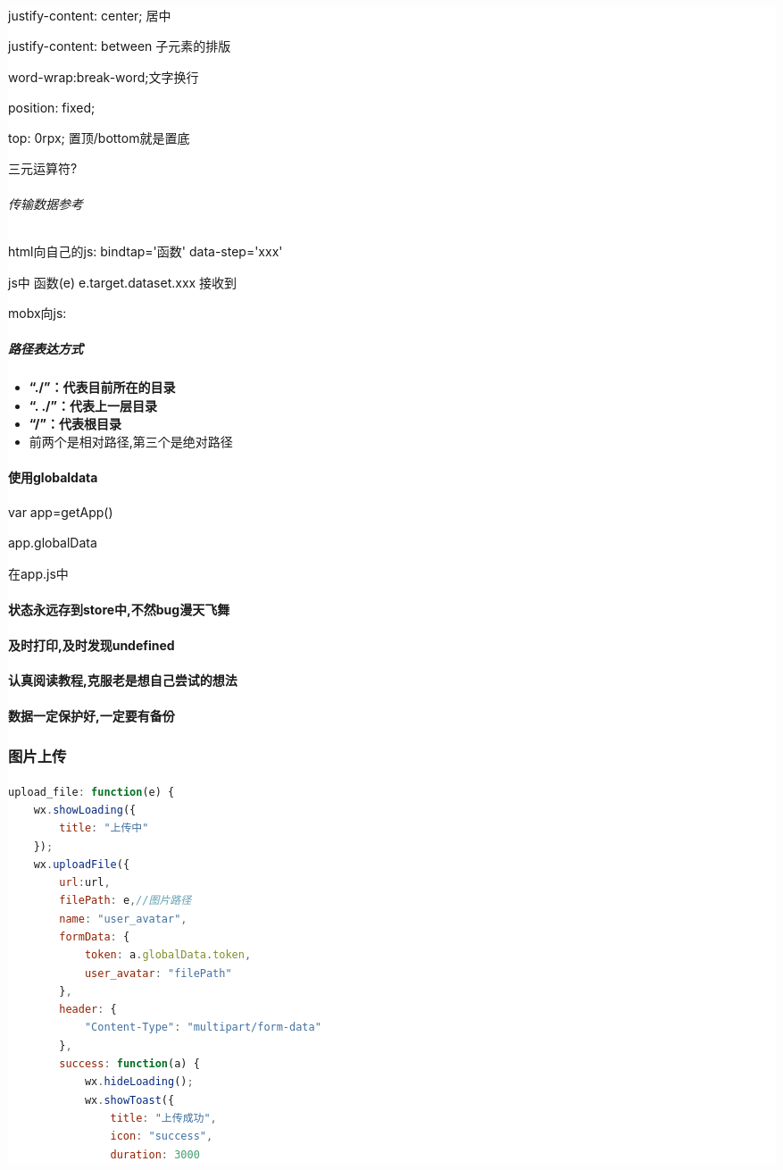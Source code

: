  justify-content: center; 居中 

 justify-content: between 子元素的排版

 word-wrap:break-word;文字换行

position: fixed;

 top: 0rpx; 置顶/bottom就是置底



三元运算符?



###### 传输数据参考

html向自己的js: bindtap='函数' data-step='xxx' 

js中 函数(e) e.target.dataset.xxx 接收到

mobx向js:

##### 路径表达方式

- **“./”：代表目前所在的目录** 
- **“. ./”：代表上一层目录**
- **“/”：代表根目录**  
- 前两个是相对路径,第三个是绝对路径

#### 使用globaldata

var app=getApp()

app.globalData

在app.js中

#### 状态永远存到store中,不然bug漫天飞舞

#### 及时打印,及时发现undefined

#### 认真阅读教程,克服老是想自己尝试的想法

#### 数据一定保护好,一定要有备份



### 图片上传

```jsx
upload_file: function(e) {
    wx.showLoading({
        title: "上传中"
    });
    wx.uploadFile({
        url:url,
        filePath: e,//图片路径
        name: "user_avatar",
        formData: {
            token: a.globalData.token,
            user_avatar: "filePath"
        },
        header: {
            "Content-Type": "multipart/form-data"
        },
        success: function(a) {
            wx.hideLoading();
            wx.showToast({
                title: "上传成功",
                icon: "success",
                duration: 3000
```
